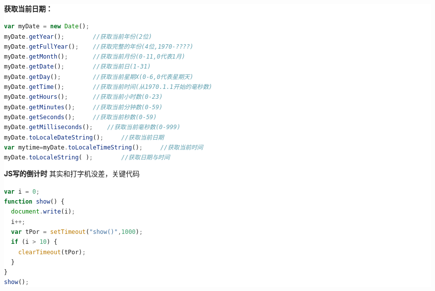 **获取当前日期：**

```javascript
var myDate = new Date();
myDate.getYear();        //获取当前年份(2位)
myDate.getFullYear();    //获取完整的年份(4位,1970-????)
myDate.getMonth();       //获取当前月份(0-11,0代表1月)
myDate.getDate();        //获取当前日(1-31)
myDate.getDay();         //获取当前星期X(0-6,0代表星期天)
myDate.getTime();        //获取当前时间(从1970.1.1开始的毫秒数)
myDate.getHours();       //获取当前小时数(0-23)
myDate.getMinutes();     //获取当前分钟数(0-59)
myDate.getSeconds();     //获取当前秒数(0-59)
myDate.getMilliseconds();    //获取当前毫秒数(0-999)
myDate.toLocaleDateString();     //获取当前日期
var mytime=myDate.toLocaleTimeString();     //获取当前时间
myDate.toLocaleString( );        //获取日期与时间
```
**JS写的倒计时**
其实和打字机没差，关键代码

```javascript
var i = 0;
function show() {
  document.write(i);
  i++;
  var tPor = setTimeout("show()",1000);
  if (i > 10) {
  	clearTimeout(tPor);
  }
}
show();
```